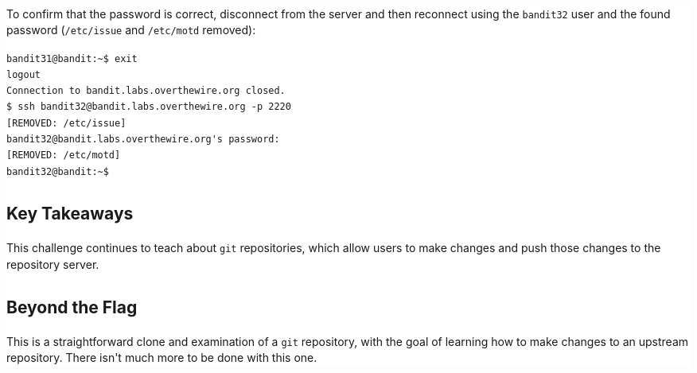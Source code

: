 To confirm that the password is correct, disconnect from the server and then
reconnect using the `bandit32` user and the found password (`/etc/issue` and
`/etc/motd` removed):

```
bandit31@bandit:~$ exit
logout
Connection to bandit.labs.overthewire.org closed.
$ ssh bandit32@bandit.labs.overthewire.org -p 2220
[REMOVED: /etc/issue]
bandit32@bandit.labs.overthewire.org's password:
[REMOVED: /etc/motd]
bandit32@bandit:~$
```

## Key Takeaways

This challenge continues to teach about `git` repositories, which allow users to
make changes and push those changes to the repository server.

## Beyond the Flag

This is a straightforward clone and examination of a `git` repository, with the
goal of learning how to make changes to an upstream repository. There isn't much
more to be done with this one.
